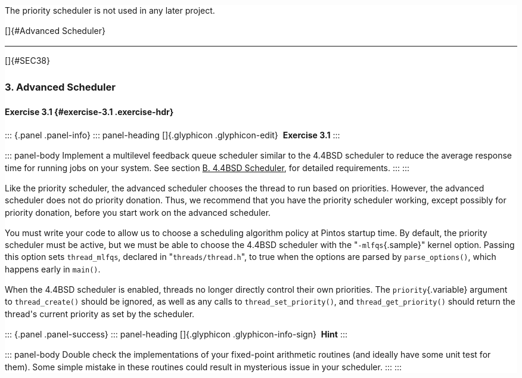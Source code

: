The priority scheduler is not used in any later project.

[]{#Advanced Scheduler}

------------------------------------------------------------------------

[]{#SEC38}

### 3. Advanced Scheduler

#### Exercise 3.1 {#exercise-3.1 .exercise-hdr}

::: {.panel .panel-info}
::: panel-heading
[]{.glyphicon .glyphicon-edit}  **Exercise 3.1**
:::

::: panel-body
Implement a multilevel feedback queue scheduler similar to the 4.4BSD
scheduler to reduce the average response time for running jobs on your
system. See section [B. 4.4BSD Scheduler](pintos/pintos_8.html#SEC142), for
detailed requirements.
:::
:::

Like the priority scheduler, the advanced scheduler chooses the thread
to run based on priorities. However, the advanced scheduler does not do
priority donation. Thus, we recommend that you have the priority
scheduler working, except possibly for priority donation, before you
start work on the advanced scheduler.

You must write your code to allow us to choose a scheduling algorithm
policy at Pintos startup time. By default, the priority scheduler must
be active, but we must be able to choose the 4.4BSD scheduler with the
"`-mlfqs`{.sample}" kernel option. Passing this option sets
`thread_mlfqs`, declared in "`threads/thread.h`", to true when the
options are parsed by `parse_options()`, which happens early in
`main()`.

When the 4.4BSD scheduler is enabled, threads no longer directly control
their own priorities. The `priority`{.variable} argument to
`thread_create()` should be ignored, as well as any calls to
`thread_set_priority()`, and `thread_get_priority()` should return the
thread\'s current priority as set by the scheduler.

::: {.panel .panel-success}
::: panel-heading
[]{.glyphicon .glyphicon-info-sign}  **Hint**
:::

::: panel-body
Double check the implementations of your fixed-point arithmetic routines
(and ideally have some unit test for them). Some simple mistake in these
routines could result in mysterious issue in your scheduler.
:::
:::
